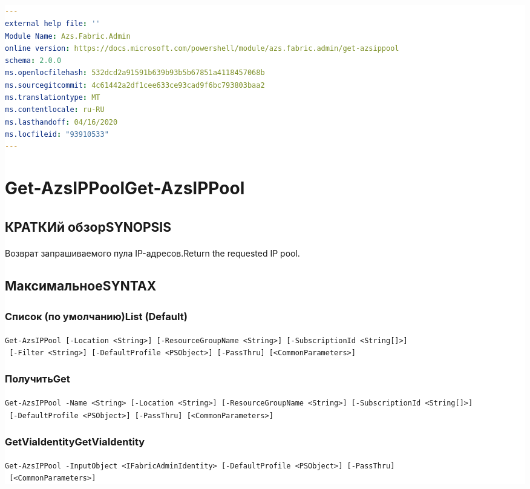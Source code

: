 ```yaml
---
external help file: ''
Module Name: Azs.Fabric.Admin
online version: https://docs.microsoft.com/powershell/module/azs.fabric.admin/get-azsippool
schema: 2.0.0
ms.openlocfilehash: 532dcd2a91591b639b93b5b67851a4118457068b
ms.sourcegitcommit: 4c61442a2df1cee633ce93cad9f6bc793803baa2
ms.translationtype: MT
ms.contentlocale: ru-RU
ms.lasthandoff: 04/16/2020
ms.locfileid: "93910533"
---
```

# <span data-ttu-id="e3987-101">Get-AzsIPPool</span><span class="sxs-lookup"><span data-stu-id="e3987-101">Get-AzsIPPool</span></span>

## <span data-ttu-id="e3987-102">КРАТКИй обзор</span><span class="sxs-lookup"><span data-stu-id="e3987-102">SYNOPSIS</span></span>
<span data-ttu-id="e3987-103">Возврат запрашиваемого пула IP-адресов.</span><span class="sxs-lookup"><span data-stu-id="e3987-103">Return the requested IP pool.</span></span>

## <span data-ttu-id="e3987-104">Максимальное</span><span class="sxs-lookup"><span data-stu-id="e3987-104">SYNTAX</span></span>

### <span data-ttu-id="e3987-105">Список (по умолчанию)</span><span class="sxs-lookup"><span data-stu-id="e3987-105">List (Default)</span></span>
```
Get-AzsIPPool [-Location <String>] [-ResourceGroupName <String>] [-SubscriptionId <String[]>]
 [-Filter <String>] [-DefaultProfile <PSObject>] [-PassThru] [<CommonParameters>]
```

### <span data-ttu-id="e3987-106">Получить</span><span class="sxs-lookup"><span data-stu-id="e3987-106">Get</span></span>
```
Get-AzsIPPool -Name <String> [-Location <String>] [-ResourceGroupName <String>] [-SubscriptionId <String[]>]
 [-DefaultProfile <PSObject>] [-PassThru] [<CommonParameters>]
```

### <span data-ttu-id="e3987-107">GetViaIdentity</span><span class="sxs-lookup"><span data-stu-id="e3987-107">GetViaIdentity</span></span>
```
Get-AzsIPPool -InputObject <IFabricAdminIdentity> [-DefaultProfile <PSObject>] [-PassThru]
 [<CommonParameters>]
```
